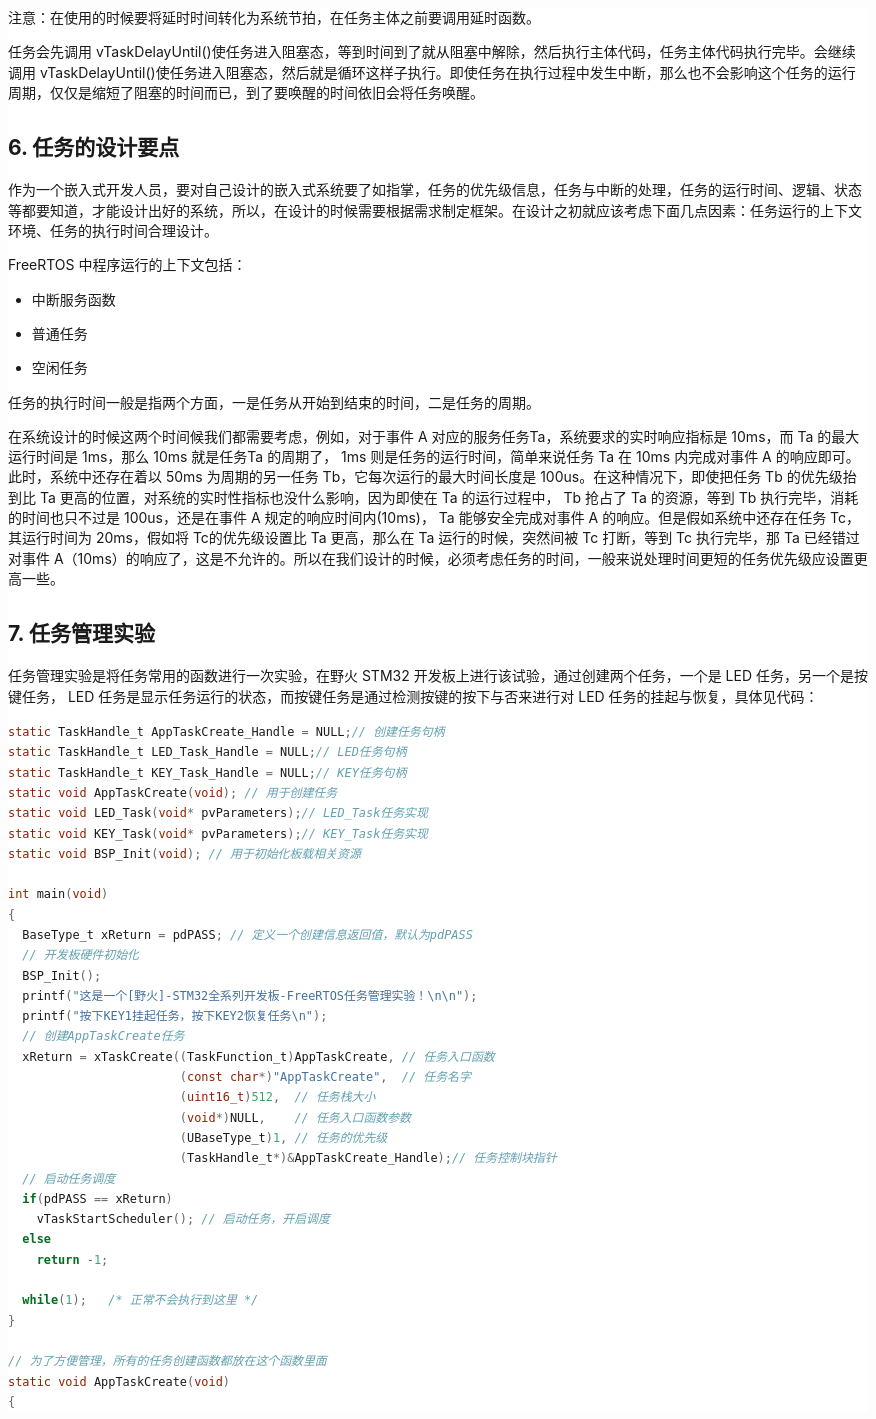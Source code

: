 注意：在使用的时候要将延时时间转化为系统节拍，在任务主体之前要调用延时函数。

任务会先调用 vTaskDelayUntil()使任务进入阻塞态，等到时间到了就从阻塞中解除，然后执行主体代码，任务主体代码执行完毕。会继续调用 vTaskDelayUntil()使任务进入阻塞态，然后就是循环这样子执行。即使任务在执行过程中发生中断，那么也不会影响这个任务的运行周期，仅仅是缩短了阻塞的时间而已，到了要唤醒的时间依旧会将任务唤醒。

## 6. 任务的设计要点

作为一个嵌入式开发人员，要对自己设计的嵌入式系统要了如指掌，任务的优先级信息，任务与中断的处理，任务的运行时间、逻辑、状态等都要知道，才能设计出好的系统，所以，在设计的时候需要根据需求制定框架。在设计之初就应该考虑下面几点因素：任务运行的上下文环境、任务的执行时间合理设计。

FreeRTOS 中程序运行的上下文包括：

- 中断服务函数

- 普通任务

- 空闲任务

任务的执行时间一般是指两个方面，一是任务从开始到结束的时间，二是任务的周期。

在系统设计的时候这两个时间候我们都需要考虑，例如，对于事件 A 对应的服务任务Ta，系统要求的实时响应指标是 10ms，而 Ta 的最大运行时间是 1ms，那么 10ms 就是任务Ta 的周期了， 1ms 则是任务的运行时间，简单来说任务 Ta 在 10ms 内完成对事件 A 的响应即可。此时，系统中还存在着以 50ms 为周期的另一任务 Tb，它每次运行的最大时间长度是 100us。在这种情况下，即使把任务 Tb 的优先级抬到比 Ta 更高的位置，对系统的实时性指标也没什么影响，因为即使在 Ta 的运行过程中， Tb 抢占了 Ta 的资源，等到 Tb 执行完毕，消耗的时间也只不过是 100us，还是在事件 A 规定的响应时间内(10ms)， Ta 能够安全完成对事件 A 的响应。但是假如系统中还存在任务 Tc，其运行时间为 20ms，假如将 Tc的优先级设置比 Ta 更高，那么在 Ta 运行的时候，突然间被 Tc 打断，等到 Tc 执行完毕，那 Ta 已经错过对事件 A（10ms）的响应了，这是不允许的。所以在我们设计的时候，必须考虑任务的时间，一般来说处理时间更短的任务优先级应设置更高一些。

## 7. 任务管理实验

任务管理实验是将任务常用的函数进行一次实验，在野火 STM32 开发板上进行该试验，通过创建两个任务，一个是 LED 任务，另一个是按键任务， LED 任务是显示任务运行的状态，而按键任务是通过检测按键的按下与否来进行对 LED 任务的挂起与恢复，具体见代码：

```c
static TaskHandle_t AppTaskCreate_Handle = NULL;// 创建任务句柄 
static TaskHandle_t LED_Task_Handle = NULL;// LED任务句柄 
static TaskHandle_t KEY_Task_Handle = NULL;// KEY任务句柄 
static void AppTaskCreate(void); // 用于创建任务
static void LED_Task(void* pvParameters);// LED_Task任务实现 
static void KEY_Task(void* pvParameters);// KEY_Task任务实现 
static void BSP_Init(void); // 用于初始化板载相关资源 

int main(void)
{    
  BaseType_t xReturn = pdPASS; // 定义一个创建信息返回值，默认为pdPASS
  // 开发板硬件初始化
  BSP_Init();
  printf("这是一个[野火]-STM32全系列开发板-FreeRTOS任务管理实验！\n\n");
  printf("按下KEY1挂起任务，按下KEY2恢复任务\n");
  // 创建AppTaskCreate任务
  xReturn = xTaskCreate((TaskFunction_t)AppTaskCreate, // 任务入口函数 
                        (const char*)"AppTaskCreate",  // 任务名字 
                        (uint16_t)512,  // 任务栈大小 
                        (void*)NULL,    // 任务入口函数参数 
                        (UBaseType_t)1, // 任务的优先级 
                        (TaskHandle_t*)&AppTaskCreate_Handle);// 任务控制块指针  
  // 启动任务调度          
  if(pdPASS == xReturn)
    vTaskStartScheduler(); // 启动任务，开启调度
  else
    return -1;  

  while(1);   /* 正常不会执行到这里 */    
}

// 为了方便管理，所有的任务创建函数都放在这个函数里面
static void AppTaskCreate(void)
{
```